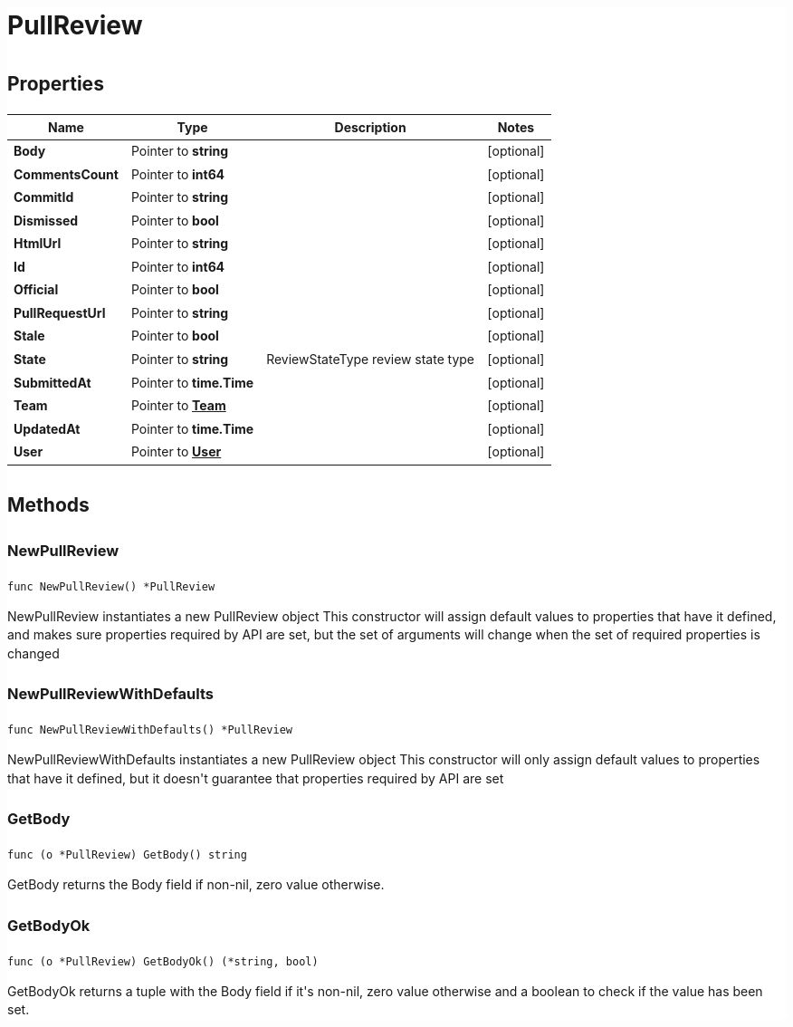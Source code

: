 # PullReview

## Properties

Name | Type | Description | Notes
------------ | ------------- | ------------- | -------------
**Body** | Pointer to **string** |  | [optional] 
**CommentsCount** | Pointer to **int64** |  | [optional] 
**CommitId** | Pointer to **string** |  | [optional] 
**Dismissed** | Pointer to **bool** |  | [optional] 
**HtmlUrl** | Pointer to **string** |  | [optional] 
**Id** | Pointer to **int64** |  | [optional] 
**Official** | Pointer to **bool** |  | [optional] 
**PullRequestUrl** | Pointer to **string** |  | [optional] 
**Stale** | Pointer to **bool** |  | [optional] 
**State** | Pointer to **string** | ReviewStateType review state type | [optional] 
**SubmittedAt** | Pointer to **time.Time** |  | [optional] 
**Team** | Pointer to [**Team**](Team.md) |  | [optional] 
**UpdatedAt** | Pointer to **time.Time** |  | [optional] 
**User** | Pointer to [**User**](User.md) |  | [optional] 

## Methods

### NewPullReview

`func NewPullReview() *PullReview`

NewPullReview instantiates a new PullReview object
This constructor will assign default values to properties that have it defined,
and makes sure properties required by API are set, but the set of arguments
will change when the set of required properties is changed

### NewPullReviewWithDefaults

`func NewPullReviewWithDefaults() *PullReview`

NewPullReviewWithDefaults instantiates a new PullReview object
This constructor will only assign default values to properties that have it defined,
but it doesn't guarantee that properties required by API are set

### GetBody

`func (o *PullReview) GetBody() string`

GetBody returns the Body field if non-nil, zero value otherwise.

### GetBodyOk

`func (o *PullReview) GetBodyOk() (*string, bool)`

GetBodyOk returns a tuple with the Body field if it's non-nil, zero value otherwise
and a boolean to check if the value has been set.
